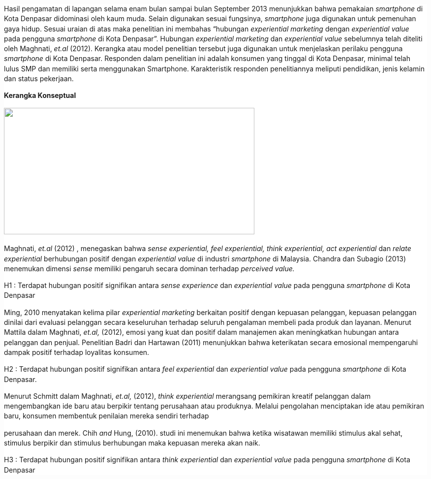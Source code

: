 <p><span class="font6">Hasil pengamatan di lapangan selama enam bulan sampai bulan September 2013 menunjukkan bahwa pemakaian </span><span class="font6" style="font-style:italic;">smartphone</span><span class="font6"> di Kota Denpasar didominasi oleh kaum muda. Selain digunakan sesuai fungsinya, </span><span class="font6" style="font-style:italic;">smartphone</span><span class="font6"> juga digunakan untuk pemenuhan gaya hidup. Sesuai uraian di atas maka penelitian ini membahas “hubungan </span><span class="font6" style="font-style:italic;">experiential marketing</span><span class="font6"> dengan </span><span class="font6" style="font-style:italic;">experiential value</span><span class="font6"> pada pengguna </span><span class="font6" style="font-style:italic;">smartphone</span><span class="font6"> di Kota Denpasar”. Hubungan </span><span class="font6" style="font-style:italic;">experiential marketing</span><span class="font6"> dan </span><span class="font6" style="font-style:italic;">experiential value</span><span class="font6"> sebelumnya telah diteliti oleh Maghnati, </span><span class="font6" style="font-style:italic;">et.al</span><span class="font6"> (2012). Kerangka atau model penelitian tersebut juga digunakan untuk menjelaskan perilaku pengguna </span><span class="font6" style="font-style:italic;">smartphone </span><span class="font6">di Kota Denpasar. Responden dalam penelitian ini adalah konsumen yang tinggal di Kota Denpasar, minimal telah lulus SMP dan memiliki serta menggunakan Smartphone. Karakteristik responden penelitiannya meliputi pendidikan, jenis kelamin dan status pekerjaan.</span></p>
<p><span class="font6" style="font-weight:bold;">Kerangka Konseptual</span></p><img src="https://jurnal.harianregional.com/media/8707-1.png" alt="" style="width:382pt;height:193pt;">
<p><span class="font6">Maghnati, </span><span class="font6" style="font-style:italic;">et.al</span><span class="font6"> (2012) , menegaskan bahwa </span><span class="font6" style="font-style:italic;">sense experiential, feel experiential, think experiential, act experiential</span><span class="font6"> dan </span><span class="font6" style="font-style:italic;">relate experiential</span><span class="font6"> berhubungan positif dengan </span><span class="font6" style="font-style:italic;">experiential value</span><span class="font6"> di industri </span><span class="font6" style="font-style:italic;">smartphone</span><span class="font6"> di Malaysia. Chandra dan Subagio (2013) menemukan dimensi </span><span class="font6" style="font-style:italic;">sense</span><span class="font6"> memiliki pengaruh secara dominan terhadap </span><span class="font6" style="font-style:italic;">perceived value.</span></p>
<p><span class="font6">H1 : Terdapat hubungan positif signifikan antara </span><span class="font6" style="font-style:italic;">sense experience</span><span class="font6"> dan </span><span class="font6" style="font-style:italic;">experiential value</span><span class="font6"> pada pengguna </span><span class="font6" style="font-style:italic;">smartphone</span><span class="font6"> di Kota Denpasar</span></p>
<p><span class="font6">Ming, 2010 menyatakan kelima pilar </span><span class="font6" style="font-style:italic;">experiential marketing</span><span class="font6"> berkaitan positif dengan kepuasan pelanggan, kepuasan pelanggan dinilai dari evaluasi pelanggan secara keseluruhan terhadap seluruh pengalaman membeli pada produk dan layanan. Menurut Mattila dalam Maghnati, </span><span class="font6" style="font-style:italic;">et.al,</span><span class="font6"> (2012), emosi yang kuat dan positif dalam manajemen akan meningkatkan hubungan antara pelanggan dan penjual. Penelitian Badri dan Hartawan (2011) menunjukkan bahwa keterikatan secara emosional mempengaruhi dampak positif terhadap loyalitas konsumen.</span></p>
<p><span class="font6">H2 : Terdapat hubungan positif signifikan antara </span><span class="font6" style="font-style:italic;">feel experiential</span><span class="font6"> dan </span><span class="font6" style="font-style:italic;">experiential value</span><span class="font6"> pada pengguna </span><span class="font6" style="font-style:italic;">smartphone</span><span class="font6"> di Kota Denpasar.</span></p>
<p><span class="font6">Menurut Schmitt dalam Maghnati, </span><span class="font6" style="font-style:italic;">et.al,</span><span class="font6"> (2012), </span><span class="font6" style="font-style:italic;">think experiential </span><span class="font6">merangsang pemikiran kreatif pelanggan dalam mengembangkan ide baru atau berpikir tentang perusahaan atau produknya. Melalui pengolahan menciptakan ide atau pemikiran baru, konsumen membentuk penilaian mereka sendiri terhadap</span></p>
<p><span class="font6">perusahaan dan merek. Chih </span><span class="font6" style="font-style:italic;">and</span><span class="font6"> Hung, (2010). studi ini menemukan bahwa ketika wisatawan memiliki stimulus akal sehat, stimulus berpikir dan stimulus berhubungan maka kepuasan mereka akan naik.</span></p>
<p><span class="font6">H3 : Terdapat hubungan positif signifikan antara </span><span class="font6" style="font-style:italic;">think experiential</span><span class="font6"> dan </span><span class="font6" style="font-style:italic;">experiential value</span><span class="font6"> pada pengguna </span><span class="font6" style="font-style:italic;">smartphone</span><span class="font6"> di Kota Denpasar</span></p>